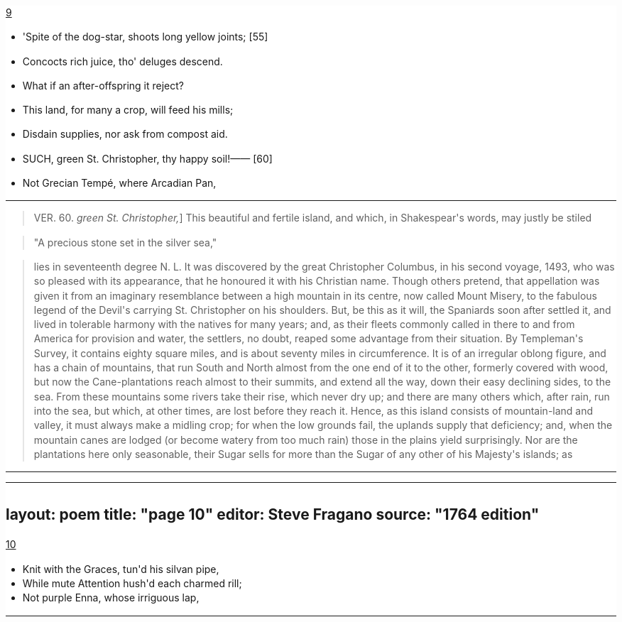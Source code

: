 
[9]()

- 'Spite of the dog-star, shoots long yellow joints; [55]
- Concocts rich juice, tho' deluges descend.
- What if an after-offspring it reject?
- This land, for many a crop, will feed his mills;
- Disdain supplies, nor ask from compost aid.

- SUCH, green St. Christopher, thy happy soil!—— [60]
- Not Grecian Tempé, where Arcadian Pan,

---

> VER. 60. *green St. Christopher,*\] This beautiful and fertile island, and which, in Shakespear's words, may justly be stiled

> "A precious stone set in the silver sea,"

> lies in seventeenth degree N. L. It was discovered by the great Christopher Columbus, in his second voyage, 1493, who was so pleased with its appearance, that he honoured it with his Christian name. Though others pretend, that appellation was given it from an imaginary resemblance between a high mountain in its centre, now called Mount Misery, to the fabulous legend of the Devil's carrying St. Christopher on his shoulders. But, be this as it will, the Spaniards soon after settled it, and lived in tolerable harmony with the natives for many years; and, as their fleets commonly called in there to and from America for provision and water, the settlers, no doubt, reaped some advantage from their situation. By Templeman's Survey, it contains eighty square miles, and is about seventy miles in circumference. It is of an irregular oblong figure, and has a chain of mountains, that run South and North almost from the one end of it to the other, formerly covered with wood, but now the Cane-plantations reach almost to their summits, and extend all the way, down their easy declining sides, to the sea. From these mountains some rivers take their rise, which never dry up; and there are many others which, after rain, run into the sea, but which, at other times, are lost before they reach it. Hence, as this island consists of mountain-land and valley, it must always make a midling crop; for when the low grounds fail, the uplands supply that deficiency; and, when the mountain canes are lodged (or become watery from too much rain) those in the plains yield surprisingly. Nor are the plantations here only seasonable, their Sugar sells for more than the Sugar of any other of his Majesty's islands; as

---
---
layout: poem
title: "page 10"
editor: Steve Fragano
source: "1764 edition"
---


[10]()

- Knit with the Graces, tun'd his silvan pipe,
- While mute Attention hush'd each charmed rill;
- Not purple Enna, whose irriguous lap,

---
